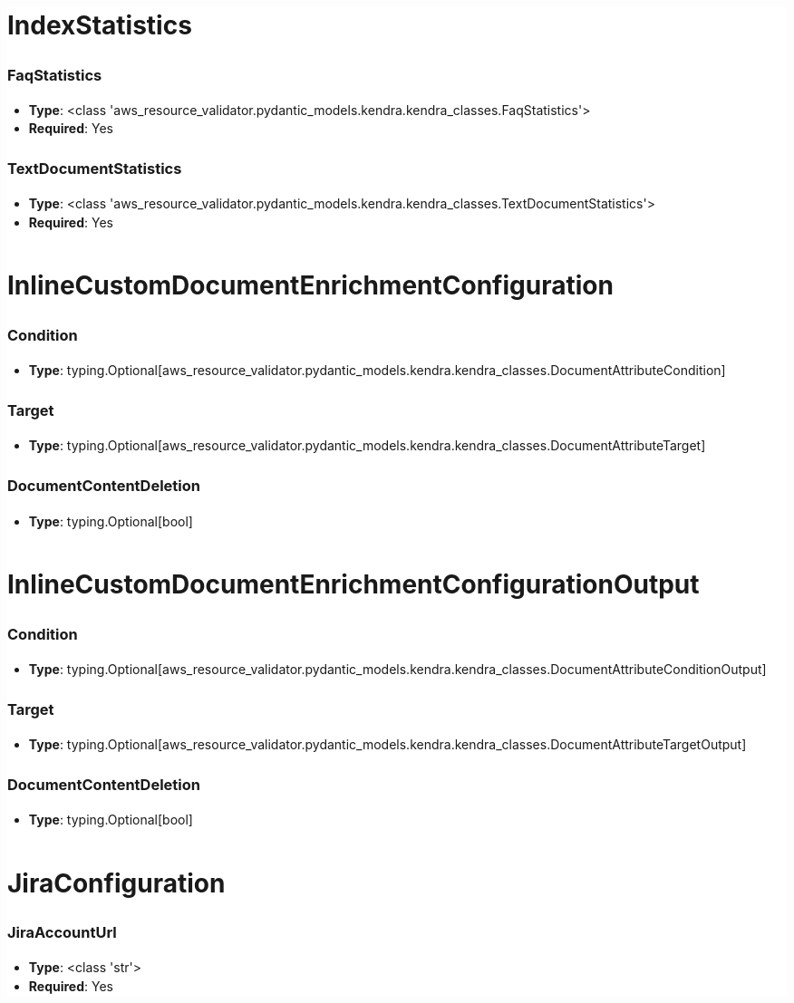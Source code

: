 
# IndexStatistics

### FaqStatistics
- **Type**: <class 'aws_resource_validator.pydantic_models.kendra.kendra_classes.FaqStatistics'>
- **Required**: Yes

### TextDocumentStatistics
- **Type**: <class 'aws_resource_validator.pydantic_models.kendra.kendra_classes.TextDocumentStatistics'>
- **Required**: Yes


# InlineCustomDocumentEnrichmentConfiguration

### Condition
- **Type**: typing.Optional[aws_resource_validator.pydantic_models.kendra.kendra_classes.DocumentAttributeCondition]

### Target
- **Type**: typing.Optional[aws_resource_validator.pydantic_models.kendra.kendra_classes.DocumentAttributeTarget]

### DocumentContentDeletion
- **Type**: typing.Optional[bool]


# InlineCustomDocumentEnrichmentConfigurationOutput

### Condition
- **Type**: typing.Optional[aws_resource_validator.pydantic_models.kendra.kendra_classes.DocumentAttributeConditionOutput]

### Target
- **Type**: typing.Optional[aws_resource_validator.pydantic_models.kendra.kendra_classes.DocumentAttributeTargetOutput]

### DocumentContentDeletion
- **Type**: typing.Optional[bool]


# JiraConfiguration

### JiraAccountUrl
- **Type**: <class 'str'>
- **Required**: Yes
